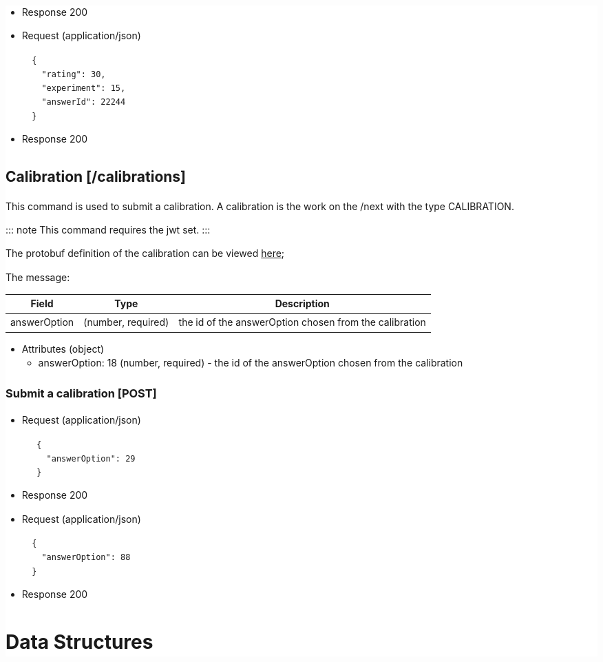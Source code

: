 + Response 200

+ Request (application/json)

        {
          "rating": 30,
          "experiment": 15,
          "answerId": 22244
        }

+ Response 200

## Calibration [/calibrations]

This command is used to submit a calibration. A calibration is the work on the /next with the type CALIBRATION.

::: note
This command requires the jwt set.
:::

The protobuf definition of the calibration can be viewed [here](https://github.com/coolcrowd/spec/blob/master/workerservice/calibration.proto);

The message:

| Field | Type   | Description               |
|-------|------|--------------------------|
| answerOption | (number, required) | the id of the answerOption chosen from the calibration |


+ Attributes (object)
    + answerOption: 18 (number, required) - the id of the answerOption chosen from the calibration

### Submit a calibration [POST]

+ Request (application/json)

         {
           "answerOption": 29
         }

+ Response 200

+ Request (application/json)

        {
          "answerOption": 88
        }

+ Response 200




# Data Structures
